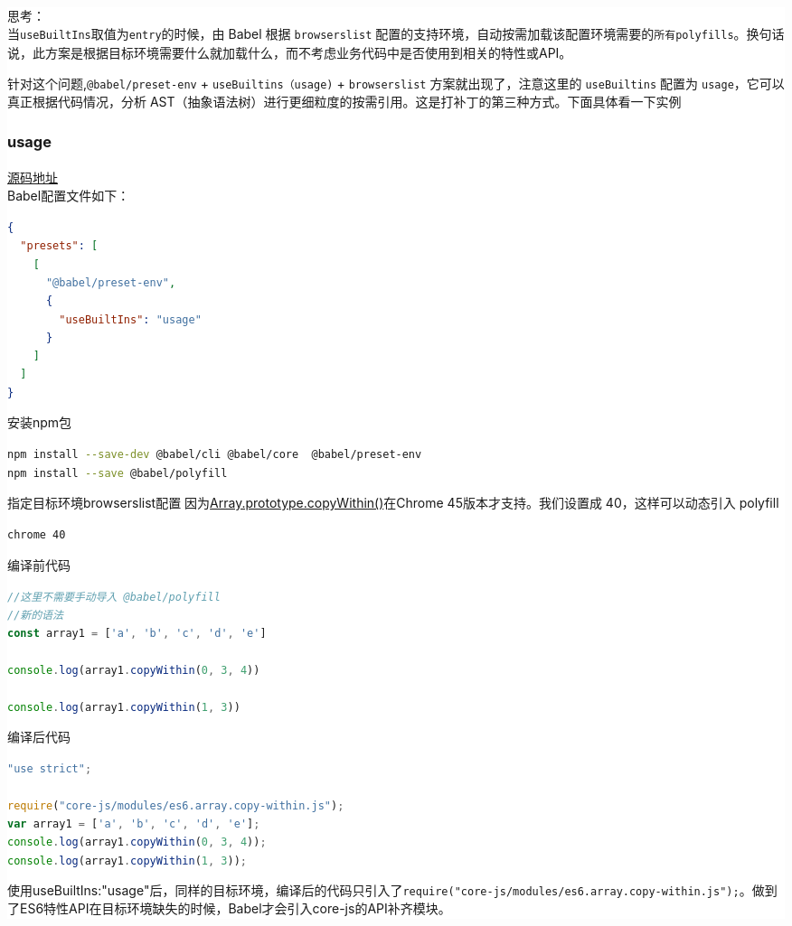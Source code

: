 思考：  
当`useBuiltIns`取值为`entry`的时候，由 Babel 根据 `browserslist` 配置的支持环境，自动按需加载该配置环境需要的`所有polyfills`。换句话说，此方案是根据目标环境需要什么就加载什么，而不考虑业务代码中是否使用到相关的特性或API。

针对这个问题,`@babel/preset-env` + `useBuiltins（usage)` + `browserslist` 方案就出现了，注意这里的 `useBuiltins` 配置为 `usage`，它可以真正根据代码情况，分析 AST（抽象语法树）进行更细粒度的按需引用。这是打补丁的第三种方式。下面具体看一下实例


### usage
[源码地址](https://github.com/rupid/tutor-babel/tree/master/packages/tutor-preset_env03)  
Babel配置文件如下：
```json
{
  "presets": [
    [
      "@babel/preset-env",
      {
        "useBuiltIns": "usage"
      }
    ]
  ]
}
```

安装npm包
```bash
npm install --save-dev @babel/cli @babel/core  @babel/preset-env
npm install --save @babel/polyfill
```

指定目标环境browserslist配置
因为[Array.prototype.copyWithin()](https://developer.mozilla.org/zh-CN/docs/Web/JavaScript/Reference/Global_Objects/Array/copyWithin)在Chrome 45版本才支持。我们设置成 40，这样可以动态引入 polyfill
```
chrome 40
```

编译前代码
```javascript
//这里不需要手动导入 @babel/polyfill
//新的语法
const array1 = ['a', 'b', 'c', 'd', 'e']

console.log(array1.copyWithin(0, 3, 4))

console.log(array1.copyWithin(1, 3))
```

编译后代码
```javascript
"use strict";

require("core-js/modules/es6.array.copy-within.js");
var array1 = ['a', 'b', 'c', 'd', 'e'];
console.log(array1.copyWithin(0, 3, 4));
console.log(array1.copyWithin(1, 3));
```
使用useBuiltIns:"usage"后，同样的目标环境，编译后的代码只引入了`require("core-js/modules/es6.array.copy-within.js");`。做到了ES6特性API在目标环境缺失的时候，Babel才会引入core-js的API补齐模块。
